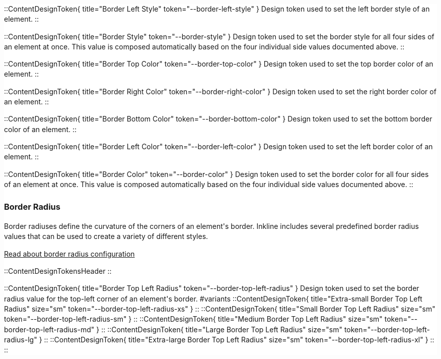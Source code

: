 ::ContentDesignToken{ title="Border Left Style" token="--border-left-style" }
Design token used to set the left border style of an element.
::

::ContentDesignToken{ title="Border Style" token="--border-style" }
Design token used to set the border style for all four sides of an element at once. This value is composed automatically based on the four individual side values documented above.
::

::ContentDesignToken{ title="Border Top Color" token="--border-top-color" }
Design token used to set the top border color of an element.
::

::ContentDesignToken{ title="Border Right Color" token="--border-right-color" }
Design token used to set the right border color of an element.
::

::ContentDesignToken{ title="Border Bottom Color" token="--border-bottom-color" }
Design token used to set the bottom border color of an element.
::

::ContentDesignToken{ title="Border Left Color" token="--border-left-color" }
Design token used to set the left border color of an element.
::

::ContentDesignToken{ title="Border Color" token="--border-color" }
Design token used to set the border color for all four sides of an element at once. This value is composed automatically based on the four individual side values documented above.
::


### Border Radius
Border radiuses define the curvature of the corners of an element's border. Inkline includes several predefined border radius values that can be used to create a variety of different styles. 

[Read about border radius configuration](/docs/configuration/file#borderradius)

::ContentDesignTokensHeader
::

::ContentDesignToken{ title="Border Top Left Radius" token="--border-top-left-radius" }
Design token used to set the border radius value for the top-left corner of an element's border.
#variants
    ::ContentDesignToken{ title="Extra-small Border Top Left Radius" size="sm" token="--border-top-left-radius-xs" }
    ::
    ::ContentDesignToken{ title="Small Border Top Left Radius" size="sm" token="--border-top-left-radius-sm" }
    ::
    ::ContentDesignToken{ title="Medium Border Top Left Radius" size="sm" token="--border-top-left-radius-md" }
    ::
    ::ContentDesignToken{ title="Large Border Top Left Radius" size="sm" token="--border-top-left-radius-lg" }
    ::
    ::ContentDesignToken{ title="Extra-large Border Top Left Radius" size="sm" token="--border-top-left-radius-xl" }
    ::
::
